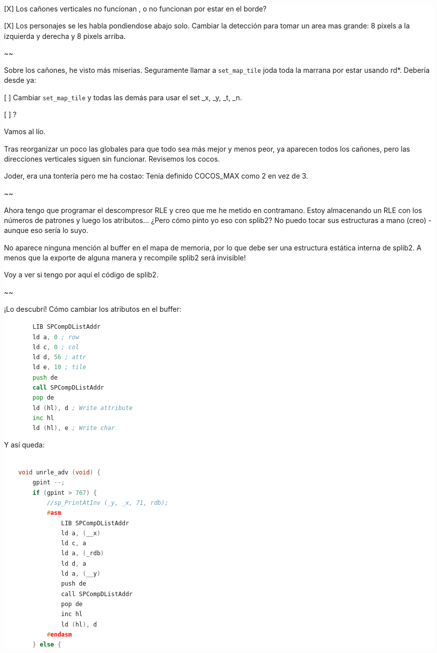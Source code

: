 [X] Los cañones verticales no funcionan , o no funcionan por estar en el borde? 

[X] Los personajes se les habla pondiendose abajo solo. Cambiar la detección para tomar un area mas grande: 8 pixels a la izquierda y derecha y 8 pixels arriba.

~~

Sobre los cañones, he visto más miserias. Seguramente llamar a `set_map_tile` joda toda la marrana por estar usando rd*. Debería desde ya:

[ ] Cambiar `set_map_tile` y todas las demás para usar el set _x, _y, _t, _n. 

[ ] ?

Vamos al lío.

Tras reorganizar un poco las globales para que todo sea más mejor y menos peor, ya aparecen todos los cañones, pero las direcciones verticales siguen sin funcionar. Revisemos los cocos.

Joder, era una tontería pero me ha costao: Tenía definido COCOS_MAX como 2 en vez de 3.

~~

Ahora tengo que programar el descompresor RLE y creo que me he metido en contramano. Estoy almacenando un RLE con los números de patrones y luego los atributos... ¿Pero cómo pinto yo eso con splib2? No puedo tocar sus estructuras a mano (creo) - aunque eso sería lo suyo.

No aparece ninguna mención al buffer en el mapa de memoria, por lo que debe ser una estructura estática interna de splib2. A menos que la exporte de alguna manera y recompile splib2 será invisible!

Voy a ver si tengo por aquí el código de splib2.

~~

¡Lo descubrí! Cómo cambiar los atributos en el buffer:

```asm
	    LIB SPCompDListAddr
	    ld a, 0	; row
	    ld c, 0 ; col
	    ld d, 56 ; attr
	    ld e, 10 ; tile
	    push de 
	    call SPCompDListAddr
	    pop de
	    ld (hl), d ; Write attribute
	    inc hl
	    ld (hl), e ; Write char
```

Y así queda:

```c

	void unrle_adv (void) {
		gpint --;
		if (gpint > 767) {
			//sp_PrintAtInv (_y, _x, 71, rdb);
			#asm
				LIB SPCompDListAddr
				ld a, (__x)
				ld c, a
				ld a, (_rdb)
				ld d, a
				ld a, (__y)
				push de 
				call SPCompDListAddr 
				pop de 
				inc hl
				ld (hl), d
			#endasm
		} else {
```